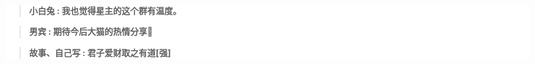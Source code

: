 <blockquote >
<span> <strong>小白兔 : 我也觉得星主的这个群有温度。 </strong></span>
</blockquote>

<blockquote >
<span> <strong>男宾 : 期待今后大猫的热情分享💪 </strong></span>
</blockquote>

<blockquote >
<span> <strong>故事、自己写 : 君子爱财取之有道[强] </strong></span>
</blockquote>

</div>
</div>